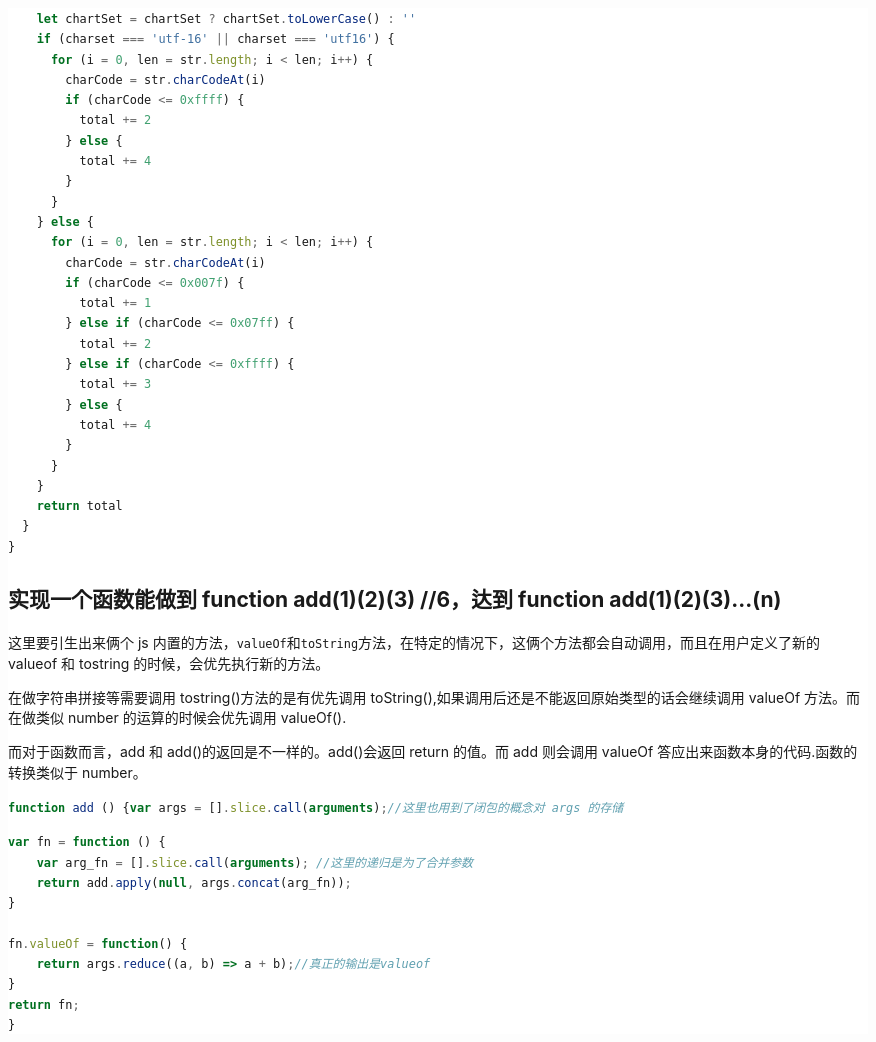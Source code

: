 ```javascript
    let chartSet = chartSet ? chartSet.toLowerCase() : ''
    if (charset === 'utf-16' || charset === 'utf16') {
      for (i = 0, len = str.length; i < len; i++) {
        charCode = str.charCodeAt(i)
        if (charCode <= 0xffff) {
          total += 2
        } else {
          total += 4
        }
      }
    } else {
      for (i = 0, len = str.length; i < len; i++) {
        charCode = str.charCodeAt(i)
        if (charCode <= 0x007f) {
          total += 1
        } else if (charCode <= 0x07ff) {
          total += 2
        } else if (charCode <= 0xffff) {
          total += 3
        } else {
          total += 4
        }
      }
    }
    return total
  }
}
```

## 实现一个函数能做到 function add(1)(2)(3) //6，达到 function add(1)(2)(3)...(n)

这里要引生出来俩个 js 内置的方法，`valueOf`和`toString`方法，在特定的情况下，这俩个方法都会自动调用，而且在用户定义了新的 valueof 和 tostring 的时候，会优先执行新的方法。

在做字符串拼接等需要调用 tostring()方法的是有优先调用 toString(),如果调用后还是不能返回原始类型的话会继续调用 valueOf 方法。而在做类似 number 的运算的时候会优先调用 valueOf().

而对于函数而言，add 和 add()的返回是不一样的。add()会返回 return 的值。而 add 则会调用 valueOf 答应出来函数本身的代码.函数的转换类似于 number。

```js
function add () {var args = [].slice.call(arguments);//这里也用到了闭包的概念对 args 的存储
```

```javascript
var fn = function () {
    var arg_fn = [].slice.call(arguments); //这里的递归是为了合并参数
    return add.apply(null, args.concat(arg_fn));
}

fn.valueOf = function() {
    return args.reduce((a, b) => a + b);//真正的输出是valueof
}
return fn;
}
```
